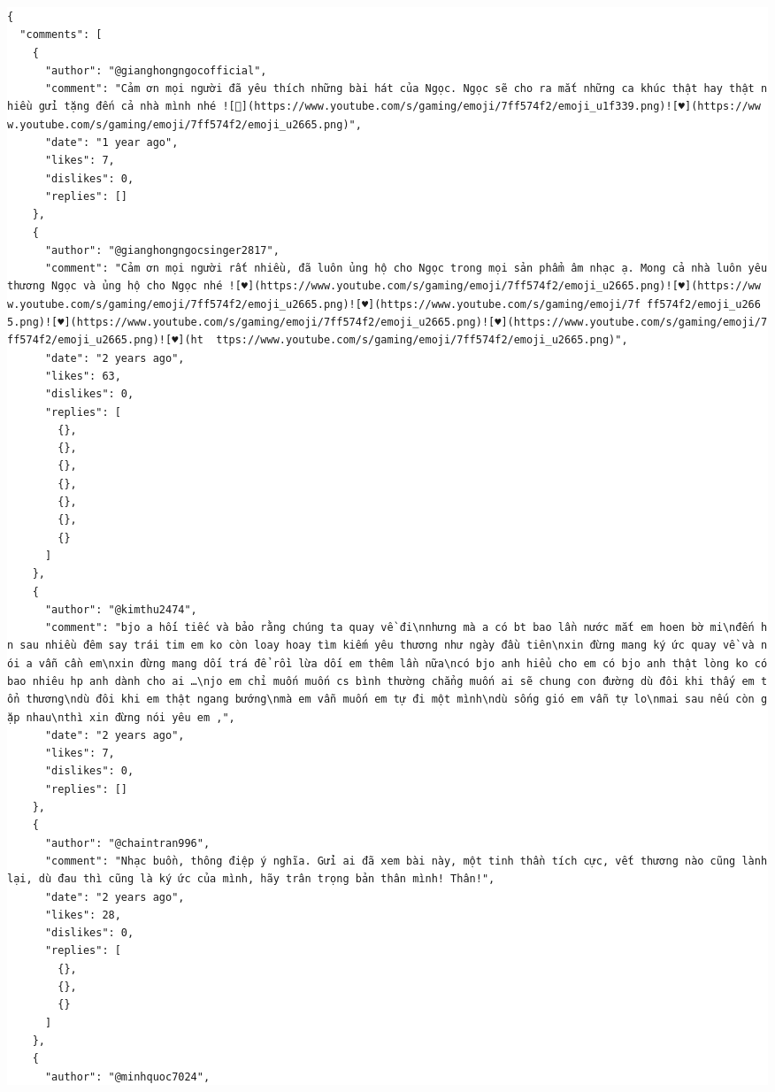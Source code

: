 ```
{
  "comments": [
    {
      "author": "@gianghongngocofficial",
      "comment": "Cảm ơn mọi người đã yêu thích những bài hát của Ngọc. Ngọc sẽ cho ra mắt những ca khúc thật hay thật nhiều gửi tặng đến cả nhà mình nhé ![🌹](https://www.youtube.com/s/gaming/emoji/7ff574f2/emoji_u1f339.png)![♥](https://www.youtube.com/s/gaming/emoji/7ff574f2/emoji_u2665.png)️",
      "date": "1 year ago",
      "likes": 7,
      "dislikes": 0,
      "replies": []
    },
    {
      "author": "@gianghongngocsinger2817",
      "comment": "Cảm ơn mọi người rất nhiều, đã luôn ủng hộ cho Ngọc trong mọi sản phẩm âm nhạc ạ. Mong cả nhà luôn yêu thương Ngọc và ủng hộ cho Ngọc nhé ![♥](https://www.youtube.com/s/gaming/emoji/7ff574f2/emoji_u2665.png)️![♥](https://www.youtube.com/s/gaming/emoji/7ff574f2/emoji_u2665.png)️![♥](https://www.youtube.com/s/gaming/emoji/7f ff574f2/emoji_u2665.png)️![♥](https://www.youtube.com/s/gaming/emoji/7ff574f2/emoji_u2665.png)️![♥](https://www.youtube.com/s/gaming/emoji/7ff574f2/emoji_u2665.png)️![♥](ht  ttps://www.youtube.com/s/gaming/emoji/7ff574f2/emoji_u2665.png)️",
      "date": "2 years ago",
      "likes": 63,
      "dislikes": 0,
      "replies": [
        {},
        {},
        {},
        {},
        {},
        {},
        {}
      ]
    },
    {
      "author": "@kimthu2474",
      "comment": "bjo a hối tiếc và bảo rằng chúng ta quay về đi\nnhưng mà a có bt bao lần nước mắt em hoen bờ mi\nđến hn sau nhiều đêm say trái tim em ko còn loay hoay tìm kiếm yêu thương như ngày đầu tiên\nxin đừng mang ký ức quay về và nói a vẫn cần em\nxin đừng mang dối trá để rồi lừa dối em thêm lần nữa\ncó bjo anh hiểu cho em có bjo anh thật lòng ko có bao nhiêu hp anh dành cho ai …\njo em chỉ muốn muốn cs bình thường chẳng muốn ai sẽ chung con đường dù đôi khi thấy em tổn thương\ndù đôi khi em thật ngang bướng\nmà em vẫn muốn em tự đi một mình\ndù sống gió em vẫn tự lo\nmai sau nếu còn gặp nhau\nthì xin đừng nói yêu em ,",
      "date": "2 years ago",
      "likes": 7,
      "dislikes": 0,
      "replies": []
    },
    {
      "author": "@chaintran996",
      "comment": "Nhạc buồn, thông điệp ý nghĩa. Gửi ai đã xem bài này, một tinh thần tích cực, vết thương nào cũng lành lại, dù đau thì cũng là ký ức của mình, hãy trân trọng bản thân mình! Thân!",
      "date": "2 years ago",
      "likes": 28,
      "dislikes": 0,
      "replies": [
        {},
        {},
        {}
      ]
    },
    {
      "author": "@minhquoc7024",
```
